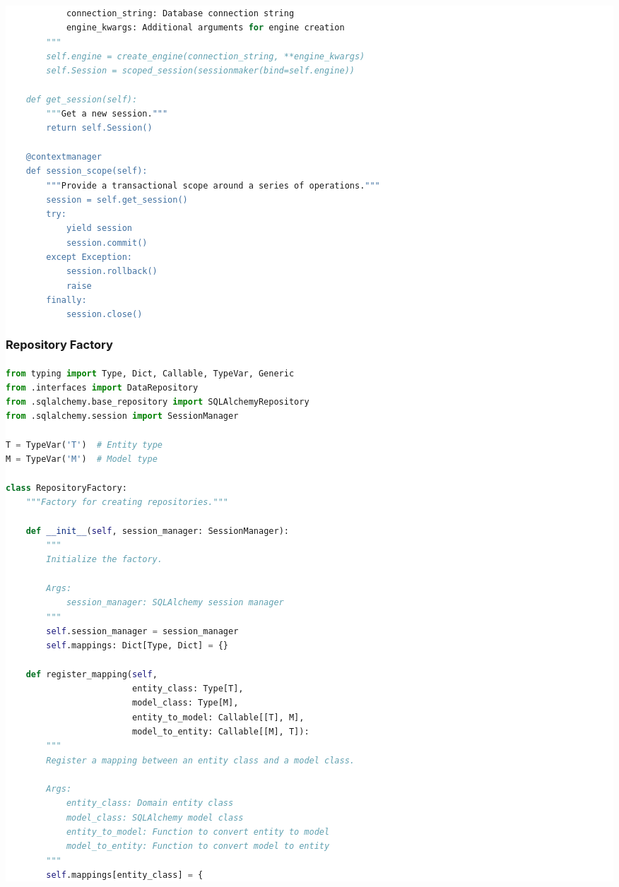 ```python
            connection_string: Database connection string
            engine_kwargs: Additional arguments for engine creation
        """
        self.engine = create_engine(connection_string, **engine_kwargs)
        self.Session = scoped_session(sessionmaker(bind=self.engine))
    
    def get_session(self):
        """Get a new session."""
        return self.Session()
    
    @contextmanager
    def session_scope(self):
        """Provide a transactional scope around a series of operations."""
        session = self.get_session()
        try:
            yield session
            session.commit()
        except Exception:
            session.rollback()
            raise
        finally:
            session.close()
```

### Repository Factory

```python
from typing import Type, Dict, Callable, TypeVar, Generic
from .interfaces import DataRepository
from .sqlalchemy.base_repository import SQLAlchemyRepository
from .sqlalchemy.session import SessionManager

T = TypeVar('T')  # Entity type
M = TypeVar('M')  # Model type

class RepositoryFactory:
    """Factory for creating repositories."""
    
    def __init__(self, session_manager: SessionManager):
        """
        Initialize the factory.
        
        Args:
            session_manager: SQLAlchemy session manager
        """
        self.session_manager = session_manager
        self.mappings: Dict[Type, Dict] = {}
    
    def register_mapping(self,
                         entity_class: Type[T],
                         model_class: Type[M],
                         entity_to_model: Callable[[T], M],
                         model_to_entity: Callable[[M], T]):
        """
        Register a mapping between an entity class and a model class.
        
        Args:
            entity_class: Domain entity class
            model_class: SQLAlchemy model class
            entity_to_model: Function to convert entity to model
            model_to_entity: Function to convert model to entity
        """
        self.mappings[entity_class] = {
```